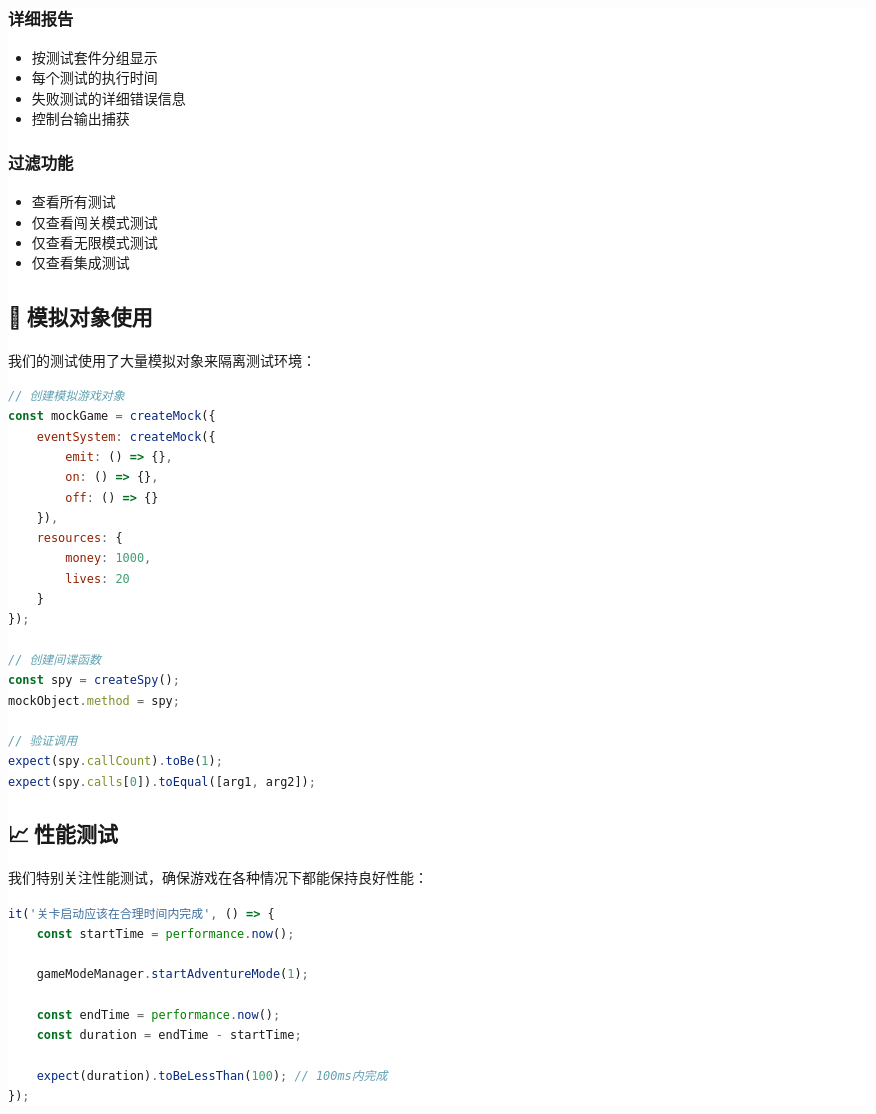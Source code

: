 ### 详细报告
- 按测试套件分组显示
- 每个测试的执行时间
- 失败测试的详细错误信息
- 控制台输出捕获

### 过滤功能
- 查看所有测试
- 仅查看闯关模式测试
- 仅查看无限模式测试
- 仅查看集成测试

## 🔧 模拟对象使用

我们的测试使用了大量模拟对象来隔离测试环境：

```javascript
// 创建模拟游戏对象
const mockGame = createMock({
    eventSystem: createMock({
        emit: () => {},
        on: () => {},
        off: () => {}
    }),
    resources: {
        money: 1000,
        lives: 20
    }
});

// 创建间谍函数
const spy = createSpy();
mockObject.method = spy;

// 验证调用
expect(spy.callCount).toBe(1);
expect(spy.calls[0]).toEqual([arg1, arg2]);
```

## 📈 性能测试

我们特别关注性能测试，确保游戏在各种情况下都能保持良好性能：

```javascript
it('关卡启动应该在合理时间内完成', () => {
    const startTime = performance.now();
    
    gameModeManager.startAdventureMode(1);
    
    const endTime = performance.now();
    const duration = endTime - startTime;
    
    expect(duration).toBeLessThan(100); // 100ms内完成
});
```

